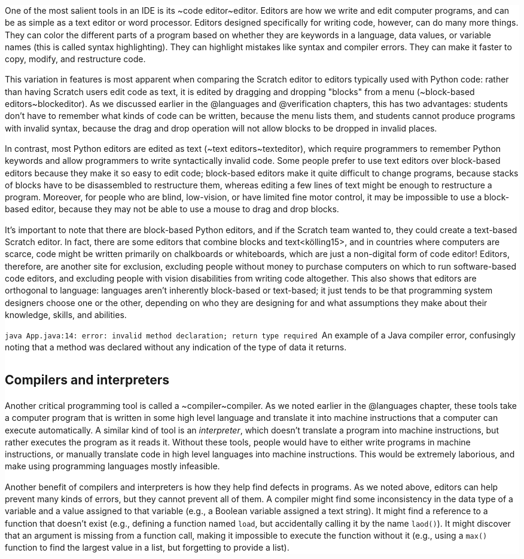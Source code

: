 One of the most salient tools in an IDE is its ~code editor~editor<roberts82>. Editors are how we write and edit computer programs, and can be as simple as a text editor or word processor. Editors designed specifically for writing code, however, can do many more things. They can color the different parts of a program based on whether they are keywords in a language, data values, or variable names (this is called syntax highlighting). They can highlight mistakes like syntax and compiler errors. They can make it faster to copy, modify, and restructure code. 

This variation in features is most apparent when comparing the Scratch editor to editors typically used with Python code: rather than having Scratch users edit code as text, it is edited by dragging and dropping "blocks" from a menu (~block-based editors~blockeditor). As we discussed earlier in the @languages and @verification chapters, this has two advantages: students don’t have to remember what kinds of code can be written, because the menu lists them, and students cannot produce programs with invalid syntax, because the drag and drop operation will not allow blocks to be dropped in invalid places. 

In contrast, most Python editors are edited as text (~text editors~texteditor), which require programmers to remember Python keywords and allow programmers to write syntactically invalid code. Some people prefer to use text editors over block-based editors because they make it so easy to edit code; block-based editors make it quite difficult to change programs, because stacks of blocks have to be disassembled to restructure them, whereas editing a few lines of text might be enough to restructure a program. Moreover, for people who are blind, low-vision, or have limited fine motor control, it may be impossible to use a block-based editor, because they may not be able to use a mouse to drag and drop blocks.

It’s important to note that there are block-based Python editors, and if the Scratch team wanted to, they could create a text-based Scratch editor. In fact, there are some editors that combine blocks and text<kölling15>, and in countries where computers are scarce, code might be written primarily on chalkboards or whiteboards, which are just a non-digital form of code editor! Editors, therefore, are another site for exclusion, excluding people without money to purchase computers on which to run software-based code editors, and excluding people with vision disabilities from writing code altogether. This also shows that editors are orthogonal to language: languages aren’t inherently block-based or text-based; it just tends to be that programming system designers choose one or the other, depending on who they are designing for and what assumptions they make about their knowledge, skills, and abilities.

`java
App.java:14: error: invalid method declaration; return type required
`An example of a Java compiler error, confusingly noting that a method was declared without any indication of the type of data it returns.

## Compilers and interpreters

Another critical programming tool is called a ~compiler~compiler. As we noted earlier in the @languages chapter, these tools take a computer program that is written in some high level language and translate it into machine instructions that a computer can execute automatically. A similar kind of tool is an *interpreter*, which doesn’t translate a program into machine instructions, but rather executes the program as it reads it. Without these tools, people would have to either write programs in machine instructions, or manually translate code in high level languages into machine instructions. This would be extremely laborious, and make using programming languages mostly infeasible.

Another benefit of compilers and interpreters is how they help find defects in programs. As we noted above, editors can help prevent many kinds of errors, but they cannot prevent all of them. A compiler might find some inconsistency in the data type of a variable and a value assigned to that variable (e.g., a Boolean variable assigned a text string). It might find a reference to a function that doesn’t exist (e.g., defining a function named `load`, but accidentally calling it by the name `laod()`). It might discover that an argument is missing from a function call, making it impossible to execute the function without it (e.g., using a `max()` function to find the largest value in a list, but forgetting to provide a list). 
